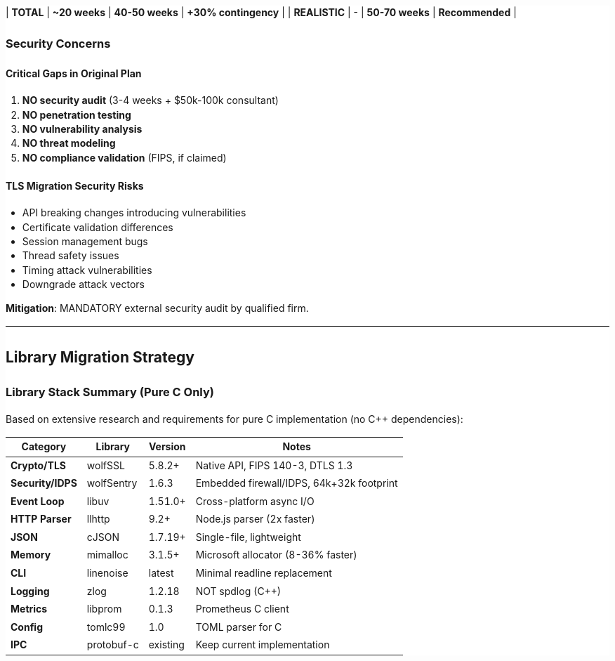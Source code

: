 | **TOTAL** | **~20 weeks** | **40-50 weeks** | **+30% contingency** |
| **REALISTIC** | - | **50-70 weeks** | **Recommended** |

### Security Concerns

#### Critical Gaps in Original Plan

1. **NO security audit** (3-4 weeks + $50k-100k consultant)
2. **NO penetration testing**
3. **NO vulnerability analysis**
4. **NO threat modeling**
5. **NO compliance validation** (FIPS, if claimed)

#### TLS Migration Security Risks

- API breaking changes introducing vulnerabilities
- Certificate validation differences
- Session management bugs
- Thread safety issues
- Timing attack vulnerabilities
- Downgrade attack vectors

**Mitigation**: MANDATORY external security audit by qualified firm.

---

## Library Migration Strategy

### Library Stack Summary (Pure C Only)

Based on extensive research and requirements for pure C implementation (no C++ dependencies):

| Category | Library | Version | Notes |
|----------|---------|---------|-------|
| **Crypto/TLS** | wolfSSL | 5.8.2+ | Native API, FIPS 140-3, DTLS 1.3 |
| **Security/IDPS** | wolfSentry | 1.6.3 | Embedded firewall/IDPS, 64k+32k footprint |
| **Event Loop** | libuv | 1.51.0+ | Cross-platform async I/O |
| **HTTP Parser** | llhttp | 9.2+ | Node.js parser (2x faster) |
| **JSON** | cJSON | 1.7.19+ | Single-file, lightweight |
| **Memory** | mimalloc | 3.1.5+ | Microsoft allocator (8-36% faster) |
| **CLI** | linenoise | latest | Minimal readline replacement |
| **Logging** | zlog | 1.2.18 | NOT spdlog (C++) |
| **Metrics** | libprom | 0.1.3 | Prometheus C client |
| **Config** | tomlc99 | 1.0 | TOML parser for C |
| **IPC** | protobuf-c | existing | Keep current implementation |
